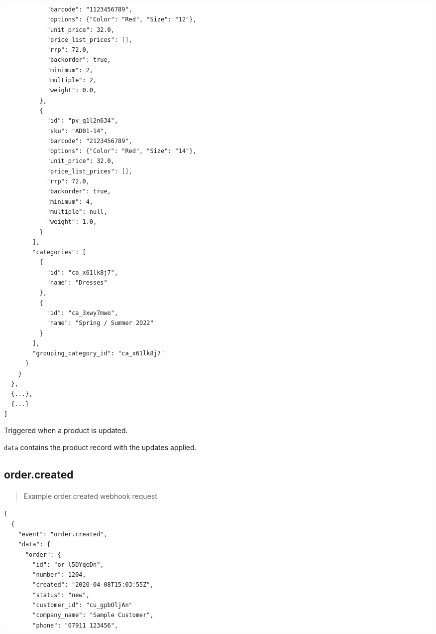```json-doc
            "barcode": "1123456789",
            "options": {"Color": "Red", "Size": "12"},
            "unit_price": 32.0,
            "price_list_prices": [],
            "rrp": 72.0,
            "backorder": true,
            "minimum": 2,
            "multiple": 2,
            "weight": 0.0,
          },
          {
            "id": "pv_q1l2n634",
            "sku": "AD01-14",
            "barcode": "2123456789",
            "options": {"Color": "Red", "Size": "14"},
            "unit_price": 32.0,
            "price_list_prices": [],
            "rrp": 72.0,
            "backorder": true,
            "minimum": 4,
            "multiple": null,
            "weight": 1.0,
          }
        ],
        "categories": [
          {
            "id": "ca_x61lk8j7",
            "name": "Dresses"
          },
          {
            "id": "ca_3xwy7mwo",
            "name": "Spring / Summer 2022"
          }
        ],
        "grouping_category_id": "ca_x61lk8j7"
      }
    }
  },
  {...},
  {...}
]
```

Triggered when a product is updated.

`data` contains the product record with the updates applied.

## order.created

> Example order.created webhook request

```json-doc
[
  {
    "event": "order.created",
    "data": {
      "order": {
        "id": "or_l5DYqeDn",
        "number": 1204,
        "created": "2020-04-08T15:03:55Z",
        "status": "new",
        "customer_id": "cu_gpbOljAn"
        "company_name": "Sample Customer",
        "phone": "07911 123456",
```